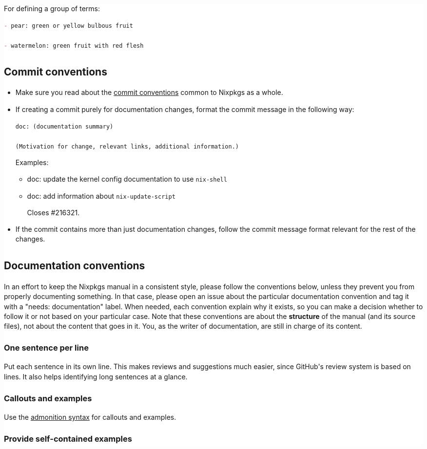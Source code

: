 For defining a group of terms:

```markdown
- pear: green or yellow bulbous fruit

- watermelon: green fruit with red flesh
```

## Commit conventions

- Make sure you read about the [commit conventions](../CONTRIBUTING.md#commit-conventions) common to Nixpkgs as a whole.

- If creating a commit purely for documentation changes, format the commit message in the following way:

  ```
  doc: (documentation summary)

  (Motivation for change, relevant links, additional information.)
  ```

  Examples:

  * doc: update the kernel config documentation to use `nix-shell`
  * doc: add information about `nix-update-script`

    Closes #216321.

- If the commit contains more than just documentation changes, follow the commit message format relevant for the rest of the changes.

## Documentation conventions

In an effort to keep the Nixpkgs manual in a consistent style, please follow the conventions below, unless they prevent you from properly documenting something.
In that case, please open an issue about the particular documentation convention and tag it with a "needs: documentation" label.
When needed, each convention explain why it exists, so you can make a decision whether to follow it or not based on your particular case.
Note that these conventions are about the **structure** of the manual (and its source files), not about the content that goes in it.
You, as the writer of documentation, are still in charge of its content.

### One sentence per line

Put each sentence in its own line.
This makes reviews and suggestions much easier, since GitHub's review system is based on lines.
It also helps identifying long sentences at a glance.

### Callouts and examples

Use the [admonition syntax](#admonitions) for callouts and examples.

### Provide self-contained examples
